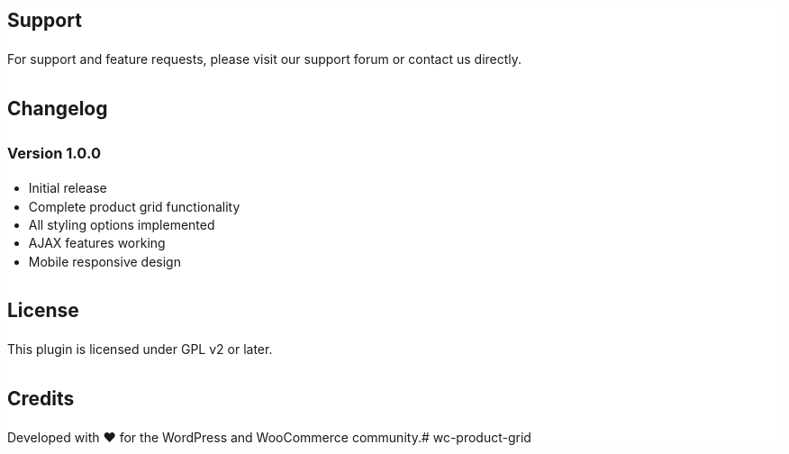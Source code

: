 ## Support

For support and feature requests, please visit our support forum or contact us directly.

## Changelog

### Version 1.0.0
- Initial release
- Complete product grid functionality
- All styling options implemented
- AJAX features working
- Mobile responsive design

## License

This plugin is licensed under GPL v2 or later.

## Credits

Developed with ❤️ for the WordPress and WooCommerce community.# wc-product-grid
